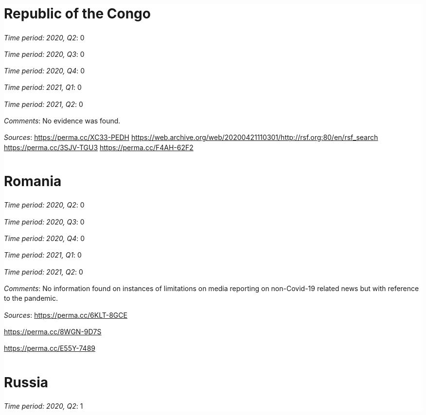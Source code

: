 

# Republic of the Congo 
*Time period: 2020, Q2*: 0

 
*Time period: 2020, Q3*: 0

 
*Time period: 2020, Q4*: 0

 
*Time period: 2021, Q1*: 0

 
*Time period: 2021, Q2*: 0

 

*Comments*:
 No evidence was found. 

*Sources*:
 https://perma.cc/XC33-PEDH
https://web.archive.org/web/20200421110301/http://rsf.org:80/en/rsf_search
https://perma.cc/3SJV-TGU3
https://perma.cc/F4AH-62F2



# Romania 
*Time period: 2020, Q2*: 0

 
*Time period: 2020, Q3*: 0

 
*Time period: 2020, Q4*: 0

 
*Time period: 2021, Q1*: 0

 
*Time period: 2021, Q2*: 0

 

*Comments*:
 No information found on instances of limitations on media reporting on non-Covid-19 related news but with reference to the pandemic. 

*Sources*:
 https://perma.cc/6KLT-8GCE


https://perma.cc/8WGN-9D7S


https://perma.cc/E55Y-7489



# Russia 
*Time period: 2020, Q2*: 1
